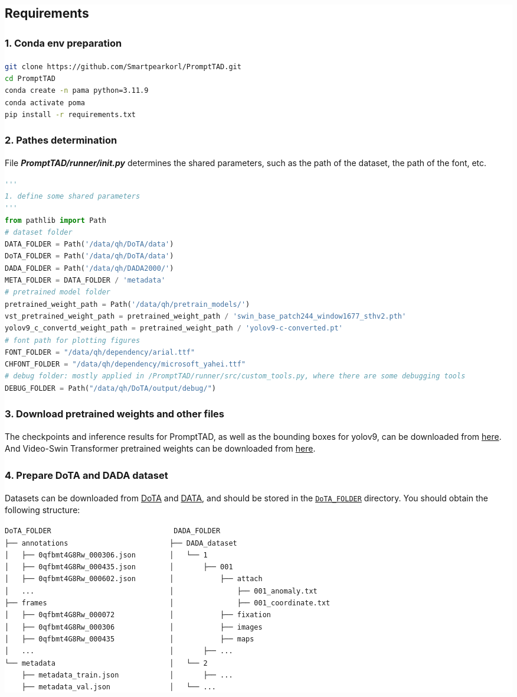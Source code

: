 ## Requirements
### 1. Conda env preparation
```bash
git clone https://github.com/Smartpearkorl/PromptTAD.git
cd PromptTAD
conda create -n pama python=3.11.9 
conda activate poma
pip install -r requirements.txt
```
### 2. Pathes determination
File ***PromptTAD/runner/__init__.py*** determines the shared parameters, such as the <a id="DataPath"></a>path of the dataset, the path of the font, etc.

```python
'''
1. define some shared parameters
'''
from pathlib import Path
# dataset folder
DATA_FOLDER = Path('/data/qh/DoTA/data')
DoTA_FOLDER = Path('/data/qh/DoTA/data') 
DADA_FOLDER = Path('/data/qh/DADA2000/')
META_FOLDER = DATA_FOLDER / 'metadata'
# pretrained model folder
pretrained_weight_path = Path('/data/qh/pretrain_models/')
vst_pretrained_weight_path = pretrained_weight_path / 'swin_base_patch244_window1677_sthv2.pth'
yolov9_c_convertd_weight_path = pretrained_weight_path / 'yolov9-c-converted.pt'
# font path for plotting figures
FONT_FOLDER = "/data/qh/dependency/arial.ttf"
CHFONT_FOLDER = "/data/qh/dependency/microsoft_yahei.ttf"
# debug folder: mostly applied in /PromptTAD/runner/src/custom_tools.py, where there are some debugging tools
DEBUG_FOLDER = Path("/data/qh/DoTA/output/debug/")
```

### 3. Download pretrained weights and other files
The checkpoints and inference results for PromptTAD, as well as the bounding boxes for yolov9, can be downloaded from <a id="GoogleDrive"></a>[here](https://drive.google.com/drive/folders/1ClJZj7a-aYrAaaOAH9C1yQ4zvx7vEtzC?usp=sharing). And Video-Swin Transformer pretrained weights can be downloaded from [here](https://github.com/SwinTransformer/storage/releases/download/v1.0.4/swin_base_patch244_window1677_sthv2.pth).


### 4. Prepare DoTA and DADA dataset
Datasets can be downloaded from [DoTA](https://github.com/MoonBlvd/Detection-of-Traffic-Anomaly) and [DATA](https://github.com/JWFangit/LOTVS-DADA), and should be stored in the [`DoTA_FOLDER`](#DataPath) directory. You should obtain the following structure:
```
DoTA_FOLDER                             DADA_FOLDER  
├── annotations                        ├── DADA_dataset  
│   ├── 0qfbmt4G8Rw_000306.json        │   └── 1  
│   ├── 0qfbmt4G8Rw_000435.json        │       ├── 001  
│   ├── 0qfbmt4G8Rw_000602.json        │           ├── attach  
│   ...                                │               ├── 001_anomaly.txt  
├── frames                             │               ├── 001_coordinate.txt  
│   ├── 0qfbmt4G8Rw_000072             │           ├── fixation  
│   ├── 0qfbmt4G8Rw_000306             │           ├── images  
│   ├── 0qfbmt4G8Rw_000435             │           ├── maps  
│   ...                                │       ├── ...  
└── metadata                           │   └── 2  
    ├── metadata_train.json            │       ├── ...  
    ├── metadata_val.json              │   └── ...  
```